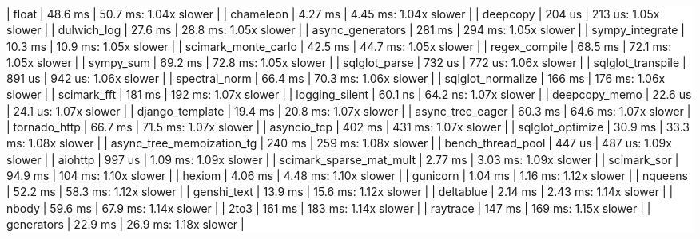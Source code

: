 | float                            | 48.6 ms                                                    | 50.7 ms: 1.04x slower                                                |
| chameleon                        | 4.27 ms                                                    | 4.45 ms: 1.04x slower                                                |
| deepcopy                         | 204 us                                                     | 213 us: 1.05x slower                                                 |
| dulwich_log                      | 27.6 ms                                                    | 28.8 ms: 1.05x slower                                                |
| async_generators                 | 281 ms                                                     | 294 ms: 1.05x slower                                                 |
| sympy_integrate                  | 10.3 ms                                                    | 10.9 ms: 1.05x slower                                                |
| scimark_monte_carlo              | 42.5 ms                                                    | 44.7 ms: 1.05x slower                                                |
| regex_compile                    | 68.5 ms                                                    | 72.1 ms: 1.05x slower                                                |
| sympy_sum                        | 69.2 ms                                                    | 72.8 ms: 1.05x slower                                                |
| sqlglot_parse                    | 732 us                                                     | 772 us: 1.06x slower                                                 |
| sqlglot_transpile                | 891 us                                                     | 942 us: 1.06x slower                                                 |
| spectral_norm                    | 66.4 ms                                                    | 70.3 ms: 1.06x slower                                                |
| sqlglot_normalize                | 166 ms                                                     | 176 ms: 1.06x slower                                                 |
| scimark_fft                      | 181 ms                                                     | 192 ms: 1.07x slower                                                 |
| logging_silent                   | 60.1 ns                                                    | 64.2 ns: 1.07x slower                                                |
| deepcopy_memo                    | 22.6 us                                                    | 24.1 us: 1.07x slower                                                |
| django_template                  | 19.4 ms                                                    | 20.8 ms: 1.07x slower                                                |
| async_tree_eager                 | 60.3 ms                                                    | 64.6 ms: 1.07x slower                                                |
| tornado_http                     | 66.7 ms                                                    | 71.5 ms: 1.07x slower                                                |
| asyncio_tcp                      | 402 ms                                                     | 431 ms: 1.07x slower                                                 |
| sqlglot_optimize                 | 30.9 ms                                                    | 33.3 ms: 1.08x slower                                                |
| async_tree_memoization_tg        | 240 ms                                                     | 259 ms: 1.08x slower                                                 |
| bench_thread_pool                | 447 us                                                     | 487 us: 1.09x slower                                                 |
| aiohttp                          | 997 us                                                     | 1.09 ms: 1.09x slower                                                |
| scimark_sparse_mat_mult          | 2.77 ms                                                    | 3.03 ms: 1.09x slower                                                |
| scimark_sor                      | 94.9 ms                                                    | 104 ms: 1.10x slower                                                 |
| hexiom                           | 4.06 ms                                                    | 4.48 ms: 1.10x slower                                                |
| gunicorn                         | 1.04 ms                                                    | 1.16 ms: 1.12x slower                                                |
| nqueens                          | 52.2 ms                                                    | 58.3 ms: 1.12x slower                                                |
| genshi_text                      | 13.9 ms                                                    | 15.6 ms: 1.12x slower                                                |
| deltablue                        | 2.14 ms                                                    | 2.43 ms: 1.14x slower                                                |
| nbody                            | 59.6 ms                                                    | 67.9 ms: 1.14x slower                                                |
| 2to3                             | 161 ms                                                     | 183 ms: 1.14x slower                                                 |
| raytrace                         | 147 ms                                                     | 169 ms: 1.15x slower                                                 |
| generators                       | 22.9 ms                                                    | 26.9 ms: 1.18x slower                                                |